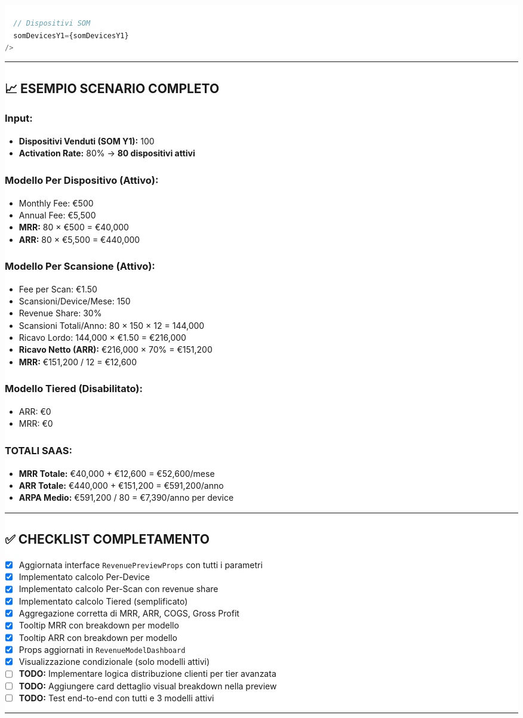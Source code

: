 ```typescript
  
  // Dispositivi SOM
  somDevicesY1={somDevicesY1}
/>
```

---

## 📈 ESEMPIO SCENARIO COMPLETO

### **Input:**
- **Dispositivi Venduti (SOM Y1):** 100
- **Activation Rate:** 80% → **80 dispositivi attivi**

### **Modello Per Dispositivo (Attivo):**
- Monthly Fee: €500
- Annual Fee: €5,500
- **MRR:** 80 × €500 = €40,000
- **ARR:** 80 × €5,500 = €440,000

### **Modello Per Scansione (Attivo):**
- Fee per Scan: €1.50
- Scansioni/Device/Mese: 150
- Revenue Share: 30%
- Scansioni Totali/Anno: 80 × 150 × 12 = 144,000
- Ricavo Lordo: 144,000 × €1.50 = €216,000
- **Ricavo Netto (ARR):** €216,000 × 70% = €151,200
- **MRR:** €151,200 / 12 = €12,600

### **Modello Tiered (Disabilitato):**
- ARR: €0
- MRR: €0

### **TOTALI SAAS:**
- **MRR Totale:** €40,000 + €12,600 = €52,600/mese
- **ARR Totale:** €440,000 + €151,200 = €591,200/anno
- **ARPA Medio:** €591,200 / 80 = €7,390/anno per device

---

## ✅ CHECKLIST COMPLETAMENTO

- [x] Aggiornata interface `RevenuePreviewProps` con tutti i parametri
- [x] Implementato calcolo Per-Device
- [x] Implementato calcolo Per-Scan con revenue share
- [x] Implementato calcolo Tiered (semplificato)
- [x] Aggregazione corretta di MRR, ARR, COGS, Gross Profit
- [x] Tooltip MRR con breakdown per modello
- [x] Tooltip ARR con breakdown per modello
- [x] Props aggiornati in `RevenueModelDashboard`
- [x] Visualizzazione condizionale (solo modelli attivi)
- [ ] **TODO:** Implementare logica distribuzione clienti per tier avanzata
- [ ] **TODO:** Aggiungere card dettaglio visual breakdown nella preview
- [ ] **TODO:** Test end-to-end con tutti e 3 modelli attivi

---